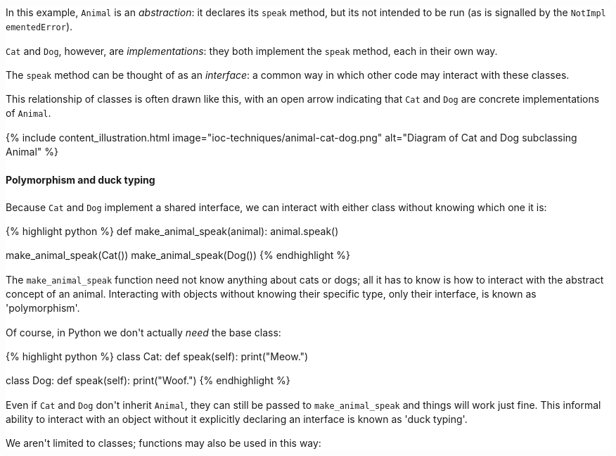 
In this example, ``Animal`` is an *abstraction*: it declares its ``speak`` method, but its not intended to be run (as
is signalled by the ``NotImplementedError``).

``Cat`` and ``Dog``, however, are *implementations*: they both implement the ``speak`` method, each in their own way.

The ``speak`` method can be thought of as an *interface*: a common way in which other code may interact with
these classes.

This relationship of classes is often drawn like this, with an open arrow indicating that ``Cat`` and ``Dog`` are concrete
implementations of ``Animal``.

{% include content_illustration.html image="ioc-techniques/animal-cat-dog.png" alt="Diagram of Cat and Dog subclassing Animal" %}

#### Polymorphism and duck typing

Because ``Cat`` and ``Dog`` implement a shared interface, we can interact with either class without knowing which one it is:

{% highlight python %}
def make_animal_speak(animal):
    animal.speak()

    
make_animal_speak(Cat())
make_animal_speak(Dog())
{% endhighlight %}

The ``make_animal_speak`` function need not know anything about cats or dogs; all it has to know is how to interact
with the abstract concept of an animal. Interacting with objects without knowing
their specific type, only their interface, is known as 'polymorphism'.

Of course, in Python we don't actually *need* the base class:

{% highlight python %}
class Cat:
    def speak(self):
        print("Meow.")


class Dog:
    def speak(self):
        print("Woof.")
{% endhighlight %}

Even if ``Cat`` and ``Dog`` don't inherit ``Animal``, they can still be passed to ``make_animal_speak`` and things
will work just fine. This informal ability to interact with an object without it explicitly declaring an interface
is known as 'duck typing'.

We aren't limited to classes; functions may also be used in this way:

